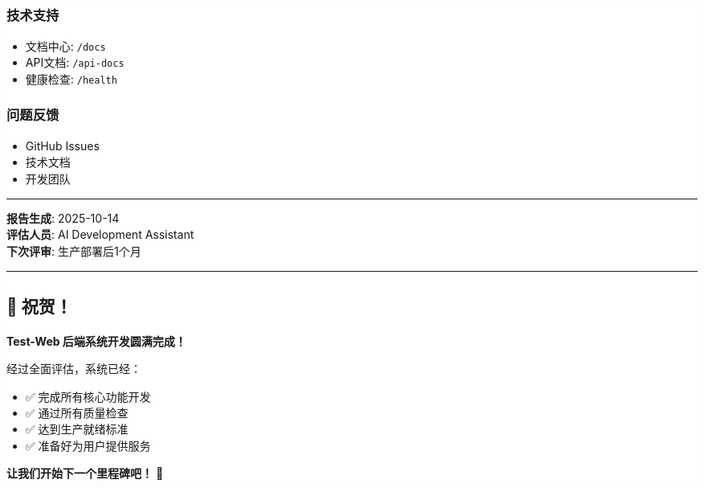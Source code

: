 ### 技术支持
- 文档中心: `/docs`
- API文档: `/api-docs`
- 健康检查: `/health`

### 问题反馈
- GitHub Issues
- 技术文档
- 开发团队

---

**报告生成**: 2025-10-14  
**评估人员**: AI Development Assistant  
**下次评审**: 生产部署后1个月

---

## 🎉 祝贺！

**Test-Web 后端系统开发圆满完成！**

经过全面评估，系统已经：
- ✅ 完成所有核心功能开发
- ✅ 通过所有质量检查
- ✅ 达到生产就绪标准
- ✅ 准备好为用户提供服务

**让我们开始下一个里程碑吧！** 🚀

